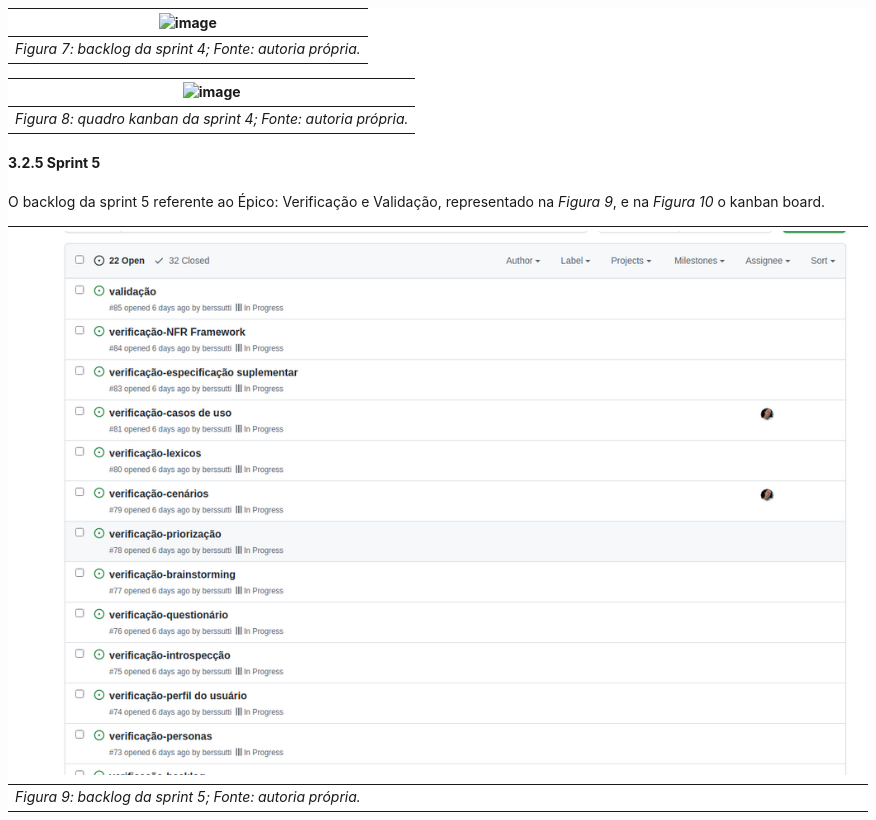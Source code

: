 | ![image](../_media/SprintBackLog4REQ.png)                |
| -------------------------------------------------------- |
| _Figura 7: backlog da sprint 4; Fonte: autoria própria._ |

| ![image](../_media/QuadroKanbanSprint4REQ.png)                 |
| -------------------------------------------------------------- |
| _Figura 8: quadro kanban da sprint 4; Fonte: autoria própria._ |

#### 3.2.5 Sprint 5

O backlog da sprint 5 referente ao Épico: Verificação e Validação, representado na _Figura 9_, e na _Figura 10_ o kanban board.

| ![image](../_media/SprintBackLog5REQ.png)                |
| -------------------------------------------------------- |
| _Figura 9: backlog da sprint 5; Fonte: autoria própria._ |
